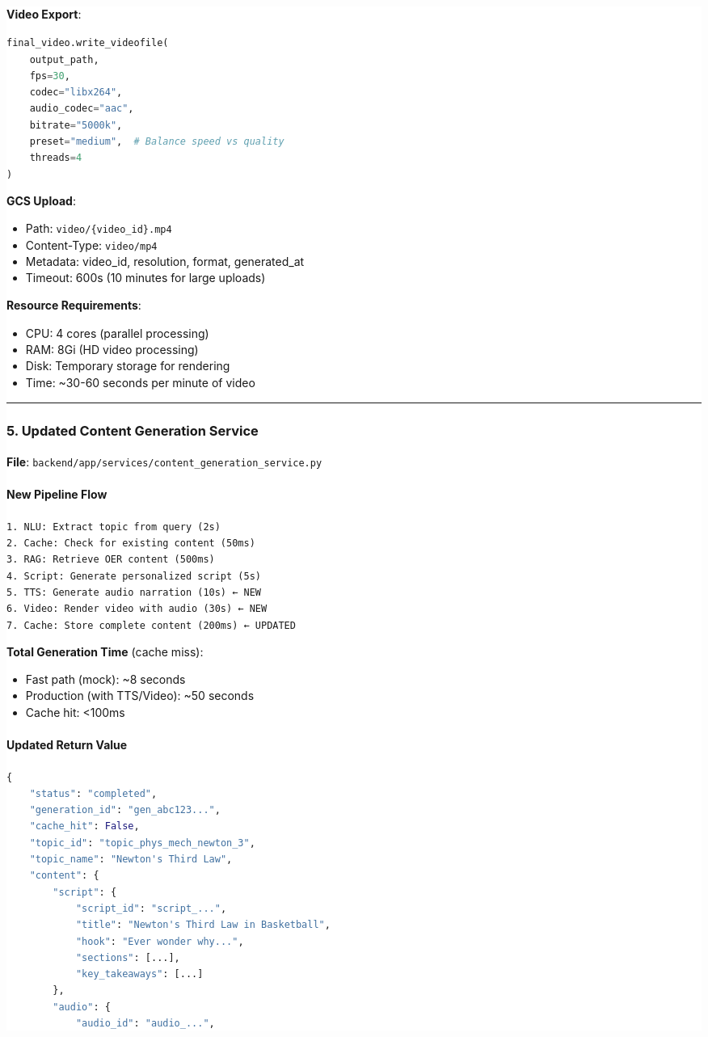 **Video Export**:
```python
final_video.write_videofile(
    output_path,
    fps=30,
    codec="libx264",
    audio_codec="aac",
    bitrate="5000k",
    preset="medium",  # Balance speed vs quality
    threads=4
)
```

**GCS Upload**:
- Path: `video/{video_id}.mp4`
- Content-Type: `video/mp4`
- Metadata: video_id, resolution, format, generated_at
- Timeout: 600s (10 minutes for large uploads)

**Resource Requirements**:
- CPU: 4 cores (parallel processing)
- RAM: 8Gi (HD video processing)
- Disk: Temporary storage for rendering
- Time: ~30-60 seconds per minute of video

---

### 5. Updated Content Generation Service

**File**: `backend/app/services/content_generation_service.py`

#### New Pipeline Flow

```
1. NLU: Extract topic from query (2s)
2. Cache: Check for existing content (50ms)
3. RAG: Retrieve OER content (500ms)
4. Script: Generate personalized script (5s)
5. TTS: Generate audio narration (10s) ← NEW
6. Video: Render video with audio (30s) ← NEW
7. Cache: Store complete content (200ms) ← UPDATED
```

**Total Generation Time** (cache miss):
- Fast path (mock): ~8 seconds
- Production (with TTS/Video): ~50 seconds
- Cache hit: <100ms

#### Updated Return Value

```python
{
    "status": "completed",
    "generation_id": "gen_abc123...",
    "cache_hit": False,
    "topic_id": "topic_phys_mech_newton_3",
    "topic_name": "Newton's Third Law",
    "content": {
        "script": {
            "script_id": "script_...",
            "title": "Newton's Third Law in Basketball",
            "hook": "Ever wonder why...",
            "sections": [...],
            "key_takeaways": [...]
        },
        "audio": {
            "audio_id": "audio_...",
```